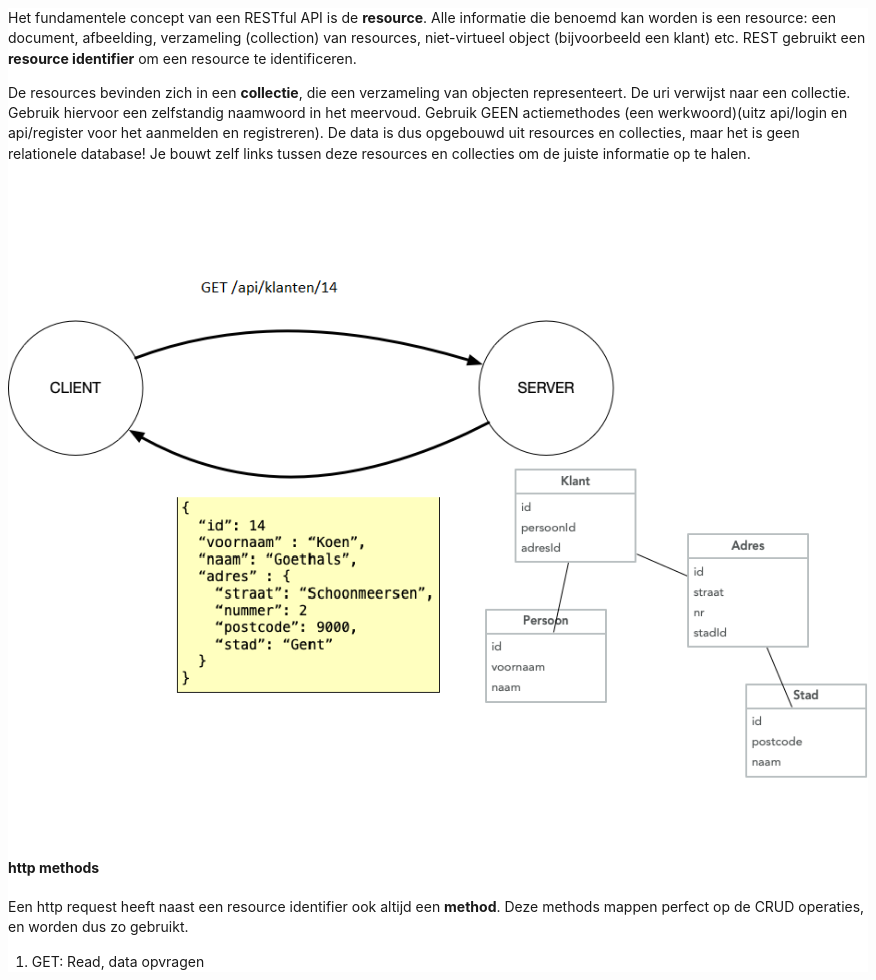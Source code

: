 Het fundamentele concept van een RESTful API is de **resource**. Alle informatie die benoemd kan worden is een resource: een document, afbeelding, verzameling (collection) van resources, niet-virtueel object (bijvoorbeeld een klant) etc. REST gebruikt een **resource identifier** om een resource te identificeren.

De resources bevinden zich in een **collectie**, die een verzameling van objecten representeert. De uri verwijst naar een collectie. Gebruik hiervoor een zelfstandig naamwoord in het meervoud. Gebruik GEEN actiemethodes (een werkwoord)(uitz api/login en api/register voor het aanmelden en registreren). De data is dus opgebouwd uit resources en collecties, maar het is geen relationele database! Je bouwt zelf links tussen deze resources en collecties om de juiste informatie op te halen.

![Een voorbeeld](./images/rest_resources.png)

#### http methods

Een http request heeft naast een resource identifier ook altijd een **method**. Deze methods mappen perfect op de CRUD operaties, en worden dus zo gebruikt.

1. GET: Read, data opvragen
